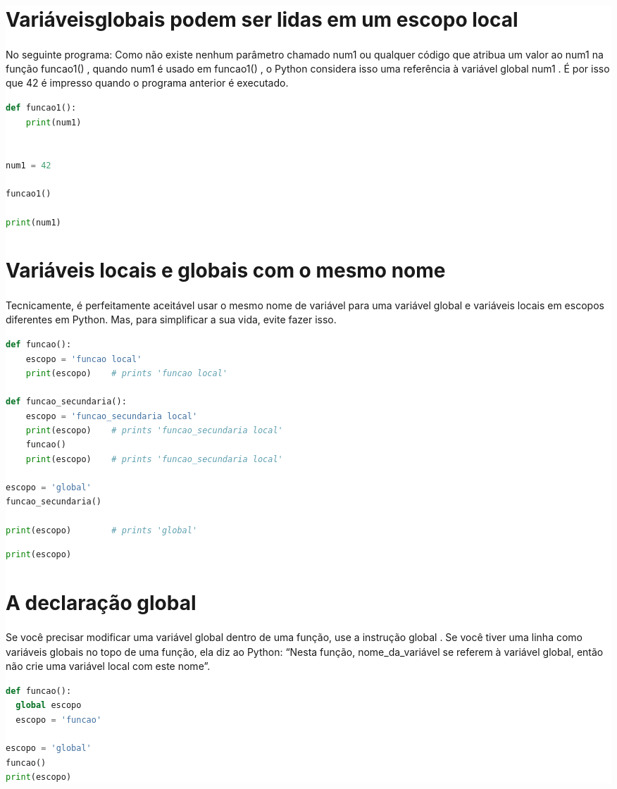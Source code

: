 # Variáveis ​​globais podem ser lidas em um escopo local

No seguinte programa: Como não existe nenhum parâmetro chamado num1 ou qualquer código que atribua um valor ao num1 na função funcao1() , quando num1 é usado em funcao1() , o Python considera isso uma referência à variável global num1 . É por isso que 42 é impresso quando o programa anterior é executado.

```python
def funcao1():
    print(num1)
    

num1 = 42

funcao1()

print(num1)
```

# Variáveis ​​locais e globais com o mesmo nome
Tecnicamente, é perfeitamente aceitável usar o mesmo nome de variável para uma variável global e variáveis ​​locais em escopos diferentes em Python. Mas, para simplificar a sua vida, evite fazer isso. 

```python
def funcao():
    escopo = 'funcao local'
    print(escopo)    # prints 'funcao local'

def funcao_secundaria():
    escopo = 'funcao_secundaria local'
    print(escopo)    # prints 'funcao_secundaria local'
    funcao()
    print(escopo)    # prints 'funcao_secundaria local'

escopo = 'global'
funcao_secundaria()

print(escopo)        # prints 'global'
```

```python
print(escopo)
```

# A declaração global
Se você precisar modificar uma variável global dentro de uma função, use a instrução global . Se você tiver uma linha como variáveis globais no topo de uma função, ela diz ao Python: “Nesta função, nome_da_variável se referem à variável global, então não crie uma variável local com este nome”. 

```python
def funcao():
  global escopo
  escopo = 'funcao'

escopo = 'global'
funcao()
print(escopo)
```
